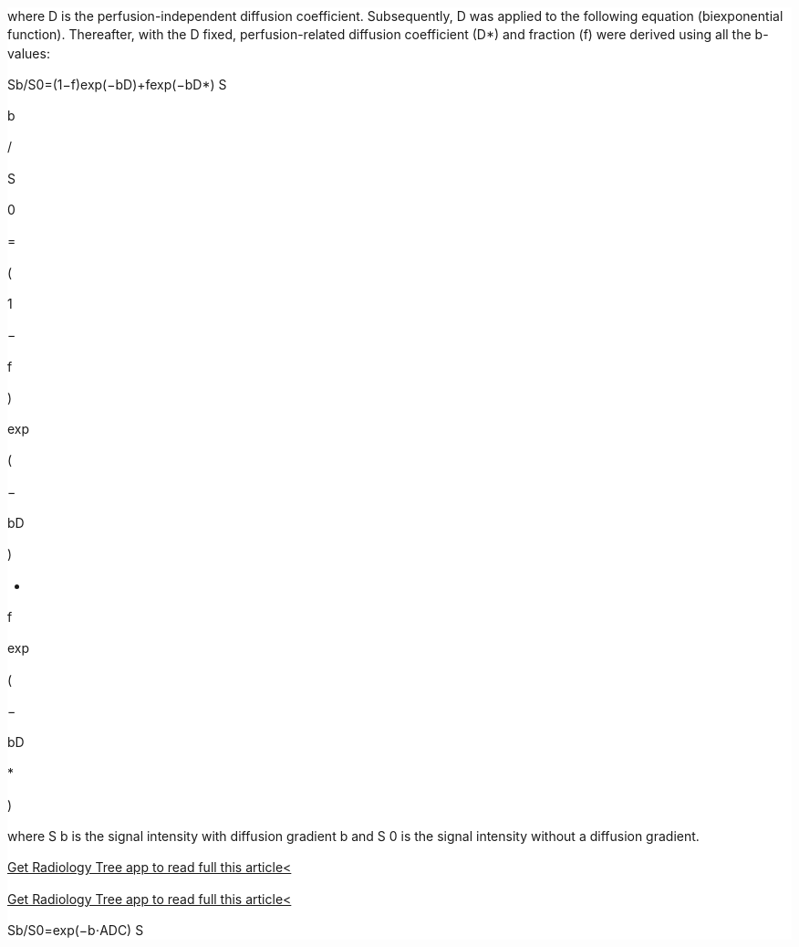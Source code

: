 where D is the perfusion-independent diffusion coefficient. Subsequently, D was applied to the following equation (biexponential function). Thereafter, with the D fixed, perfusion-related diffusion coefficient (D\*) and fraction (f) were derived using all the b-values:


Sb/S0=(1−f)exp(−bD)+fexp(−bD\*)
S

b

/

S

0

=

(

1

−

f

)

exp

(

−

bD

)

+

f

exp

(

−

bD

\*

)


where S  b is the signal intensity with diffusion gradient b and S  0 is the signal intensity without a diffusion gradient.


[Get Radiology Tree app to read full this article<](https://clinicalpub.com/app)

[Get Radiology Tree app to read full this article<](https://clinicalpub.com/app)

Sb/S0=exp(−b⋅ADC)
S
